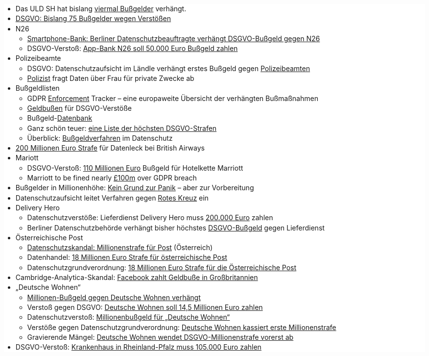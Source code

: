 * Das ULD SH hat bislang [viermal Bußgelder](https://fragdenstaat.de/anfrage/liste-der-bugeldverfahren-17/147680/anhang/19-02-04IZG-AnfrageBugeldverfahren_geschwaerzt.pdf) verhängt.
* [DSGVO: Bislang 75 Bußgelder wegen Verstößen](https://www.heise.de/newsticker/meldung/DSGVO-Bislang-75-Bussgelder-wegen-Verstoessen-4420368.html)
* N26
    * [Smartphone-Bank: Berliner Datenschutzbeauftragte verhängt DSGVO-Bußgeld gegen N26](https://spon.de/afuh4)
    * DSGVO-Verstoß: [App-Bank N26 soll 50.000 Euro Bußgeld zahlen](https://www.heise.de/newsticker/meldung/DSGVO-Verstoss-App-Bank-N26-soll-50-000-Euro-Bussgeld-zahlen-4431356.html)
* Polizeibeamte
    * DSGVO: Datenschutzaufsicht im Ländle verhängt erstes Bußgeld gegen [Polizeibeamten](https://www.heise.de/newsticker/meldung/DSGVO-Datenschutzaufsicht-im-Laendle-verhaengt-erstes-Bussgeld-gegen-Polizeibeamten-4450131.html)
    * [Polizist](https://www.golem.de/news/bussgeld-polizist-fragt-daten-ueber-frau-fuer-private-zwecke-ab-1906-141985.html) fragt Daten über Frau für private Zwecke ab
* Bußgeldlisten
    * GDPR [Enforcement](http://www.enforcementtracker.com/) Tracker – eine europaweite Übersicht der verhängten Bußmaßnahmen
    * [Geldbußen](https://www.dsgvo-portal.de/dsgvo-bussgeld-gegen-unbekanntes-unternehmen-2020-04-30-NL-465.php) für DSGVO-Verstöße
    * Bußgeld-[Datenbank](https://www.dsgvo-portal.de/dsgvo-bussgeld-datenbank.php)
    * Ganz schön teuer: [eine Liste der höchsten DSGVO-Strafen](https://blog.everphone.de/dsgvo-strafen-liste-bussgelder)
    * Überblick: [Bußgeldverfahren](https://www.heise.de/hintergrund/Ueberblick-Bussgeldverfahren-im-Datenschutz-4793765.html) im Datenschutz
* [200 Millionen Euro Strafe](https://www.golem.de/news/dsgvo-200-millionen-euro-strafe-fuer-datenleck-bei-british-airways-1907-142402.html) für Datenleck bei British Airways
* Mariott
    * DSGVO-Verstoß: [110 Millionen Euro](https://www.heise.de/newsticker/meldung/DSGVO-Strafe-110-Millionen-Euro-Bussgeld-fuer-Hotelkette-Marriott-angesetzt-4466555.html) Bußgeld für Hotelkette Marriott
    * Marriott to be fined nearly [£100m](https://www.theguardian.com/business/2019/jul/09/marriott-fined-over-gdpr-breach-ico) over GDPR breach
* Bußgelder in Millionenhöhe: [Kein Grund zur Panik](https://www.cr-online.de/blog/2019/08/14/bussgelder-in-millionenhoehe-kein-grund-zur-panik-aber-zur-vorbereitung/) – aber zur Vorbereitung
* Datenschutzaufsicht leitet Verfahren gegen [Rotes Kreuz](https://www.heise.de/newsticker/meldung/Datenschutzaufsicht-leitet-Verfahren-gegen-Rotes-Kreuz-ein-4508008.html) ein
* Delivery Hero
    * Datenschutzverstöße: Lieferdienst Delivery Hero muss [200.000 Euro](https://www.heise.de/newsticker/meldung/Datenschutzverstoesse-Essenszusteller-Delivery-Hero-muss-200-000-Euro-zahlen-4533862.html) zahlen
    * Berliner Datenschutzbehörde verhängt bisher höchstes [DSGVO-Bußgeld](https://netzpolitik.org/2019/berliner-datenschutzbehoerde-verhaengt-bisher-hoechstes-dsgvo-bussgeld-gegen-lieferdienst/) gegen Lieferdienst
* Österreichische Post
    * [Datenschutzskandal: Millionenstrafe für Post](https://wien.orf.at/stories/3019396/) (Österreich)
    * Datenhandel: [18 Millionen Euro Strafe für österreichische Post](https://www.heise.de/newsticker/meldung/Datenhandel-18-Millionen-Euro-Strafe-fuer-oesterreichische-Post-4571606.html)
    * Datenschutzgrundverordnung: [18 Millionen Euro Strafe für die Österreichische Post](https://netzpolitik.org/2019/datenschutzgrundverordnung-18-millionen-euro-strafe-fuer-die-oesterreichische-post/)
* Cambridge-Analytica-Skandal: [Facebook zahlt Geldbuße in Großbritannien](https://www.spiegel.de/netzwelt/web/cambridge-analytica-skandal-facebook-zahlt-geldbusse-in-grossbritannien-a-1294089.html)
* „Deutsche Wohnen“
    * [Millionen-Bußgeld gegen Deutsche Wohnen verhängt](https://www.golem.de/news/landesdatenschutzbeauftragte-dsgvo-bussgeld-gegen-deutsche-wohnen-verhaengt-1911-144810.html)
    * Verstoß gegen DSGVO: [Deutsche Wohnen soll 14,5 Millionen Euro zahlen](https://www.heise.de/newsticker/meldung/Verstoss-gegen-DSGVO-Deutsche-Wohnen-soll-14-5-Millionen-Euro-zahlen-4578269.html)
    * Datenschutzverstoß: [Millionenbußgeld für „Deutsche Wohnen“](https://www.tagesschau.de/inland/bussgeld-deutsche-wohnen-101.html)
    * Verstöße gegen Datenschutzgrundverordnung: [Deutsche Wohnen kassiert erste Millionenstrafe](https://netzpolitik.org/2019/datenschutzgrundverordnung-deutsche-wohnen-erste-millionenstrafe/)
    * Gravierende Mängel: [Deutsche Wohnen wendet DSGVO-Millionenstrafe vorerst ab](https://www.heise.de/news/Gravierende-Maengel-Deutsche-Wohnen-wendet-DSGVO-Millionenstrafe-vorerst-ab-5064633.html)
* DSGVO-Verstoß: [Krankenhaus in Rheinland-Pfalz muss 105.000 Euro zahlen](https://www.heise.de/newsticker/meldung/DSGVO-Verstoss-Krankenhaus-in-Rheinland-Pfalz-muss-105-000-Euro-zahlen-4604348.html)